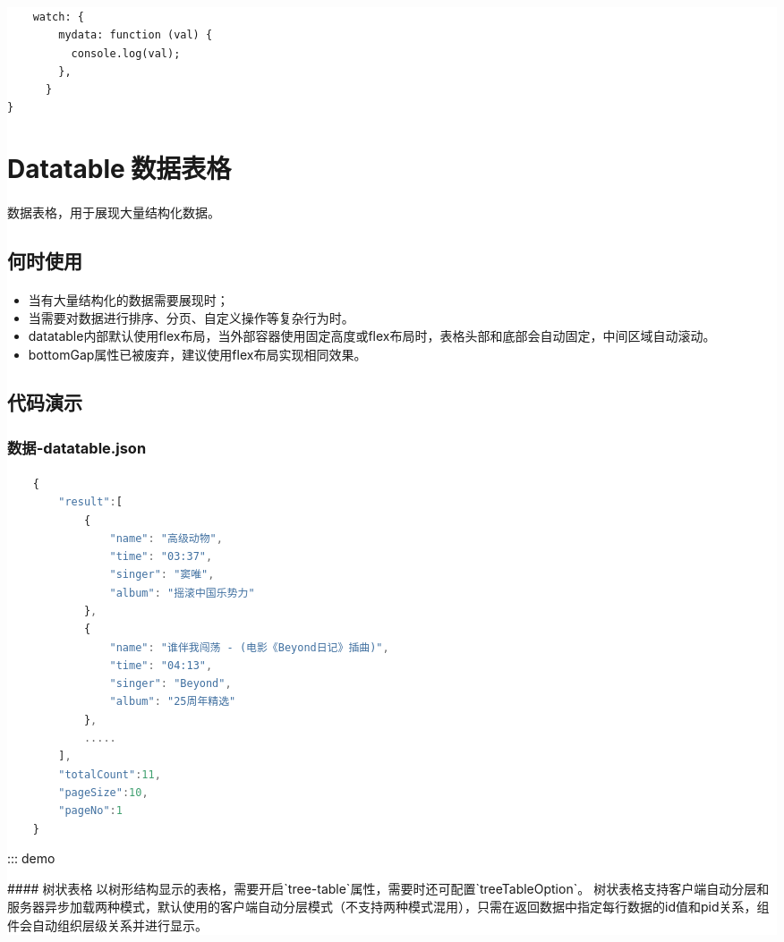         watch: {
            mydata: function (val) {
              console.log(val);
            },
          }
    }
</script>

# Datatable 数据表格

数据表格，用于展现大量结构化数据。

## 何时使用
- 当有大量结构化的数据需要展现时；
- 当需要对数据进行排序、分页、自定义操作等复杂行为时。
- datatable内部默认使用flex布局，当外部容器使用固定高度或flex布局时，表格头部和底部会自动固定，中间区域自动滚动。
- bottomGap属性已被废弃，建议使用flex布局实现相同效果。

## 代码演示

### 数据-datatable.json

````javascript
    {
        "result":[
            {
                "name": "高级动物",
                "time": "03:37",
                "singer": "窦唯",
                "album": "摇滚中国乐势力"
            },
            {
                "name": "谁伴我闯荡 - (电影《Beyond日记》插曲)",
                "time": "04:13",
                "singer": "Beyond",
                "album": "25周年精选"
            },
            .....
        ],
        "totalCount":11,
        "pageSize":10,
        "pageNo":1
    }
````

::: demo
<summary>
  #### 树状表格
  以树形结构显示的表格，需要开启`tree-table`属性，需要时还可配置`treeTableOption`。
  树状表格支持客户端自动分层和服务器异步加载两种模式，默认使用的客户端自动分层模式（不支持两种模式混用），只需在返回数据中指定每行数据的id值和pid关系，组件会自动组织层级关系并进行显示。
</summary>
